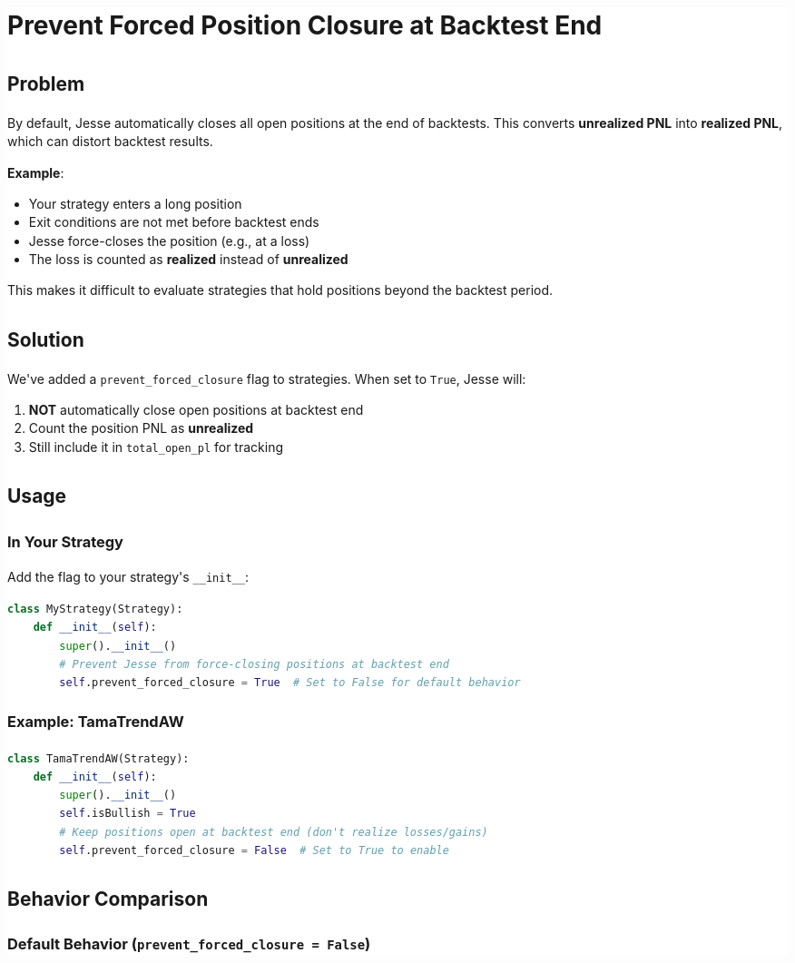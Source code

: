 # Prevent Forced Position Closure at Backtest End

## Problem

By default, Jesse automatically closes all open positions at the end of backtests. This converts **unrealized PNL** into **realized PNL**, which can distort backtest results.

**Example**:
- Your strategy enters a long position
- Exit conditions are not met before backtest ends
- Jesse force-closes the position (e.g., at a loss)
- The loss is counted as **realized** instead of **unrealized**

This makes it difficult to evaluate strategies that hold positions beyond the backtest period.

## Solution

We've added a `prevent_forced_closure` flag to strategies. When set to `True`, Jesse will:
1. **NOT** automatically close open positions at backtest end
2. Count the position PNL as **unrealized**
3. Still include it in `total_open_pl` for tracking

## Usage

### In Your Strategy

Add the flag to your strategy's `__init__`:

```python
class MyStrategy(Strategy):
    def __init__(self):
        super().__init__()
        # Prevent Jesse from force-closing positions at backtest end
        self.prevent_forced_closure = True  # Set to False for default behavior
```

### Example: TamaTrendAW

```python
class TamaTrendAW(Strategy):
    def __init__(self):
        super().__init__()
        self.isBullish = True
        # Keep positions open at backtest end (don't realize losses/gains)
        self.prevent_forced_closure = False  # Set to True to enable
```

## Behavior Comparison

### Default Behavior (`prevent_forced_closure = False`)
